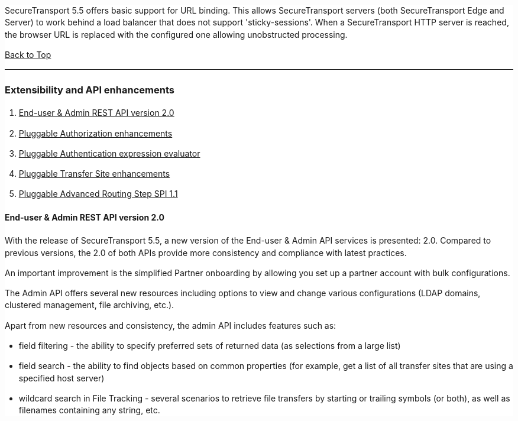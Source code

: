 SecureTransport 5.5 offers basic support for URL binding. This allows SecureTransport servers (both SecureTransport Edge and Server) to work behind a load balancer that does not support 'sticky-sessions'. When a SecureTransport HTTP server is reached, the browser URL is replaced with the configured one allowing unobstructed processing.



[Back to Top](#)



------------------------------------------------------------------------



### <span id="Extensib"></span>Extensibility and API enhancements



1.  [End-user & Admin REST API version 2.0](#api2)

2.  [Pluggable Authorization enhancements](#pluggabl)

3.  [Pluggable Authentication expression evaluator](#pluggabl2)

4.  [Pluggable Transfer Site enhancements](#pluggabl3)

5.  [Pluggable Advanced Routing Step SPI 1.1](#pluggabl4)



#### <span id="API2"></span>End-user & Admin REST API version 2.0



With the release of SecureTransport 5.5, a new version of the End-user & Admin API services is presented: 2.0. Compared to previous versions, the 2.0 of both APIs provide more consistency and compliance with latest practices.



An important improvement is the simplified Partner onboarding by allowing you set up a partner account with bulk configurations.



The Admin API offers several new resources including options to view and change various configurations (LDAP domains, clustered management, file archiving, etc.).



Apart from new resources and consistency, the admin API includes features such as:



-   field filtering - the ability to specify preferred sets of returned data (as selections from a large list)

-   field search - the ability to find objects based on common properties (for example, get a list of all transfer sites that are using a specified host server)

-   wildcard search in File Tracking - several scenarios to retrieve file transfers by starting or trailing symbols (or both), as well as filenames containing any string, etc.
